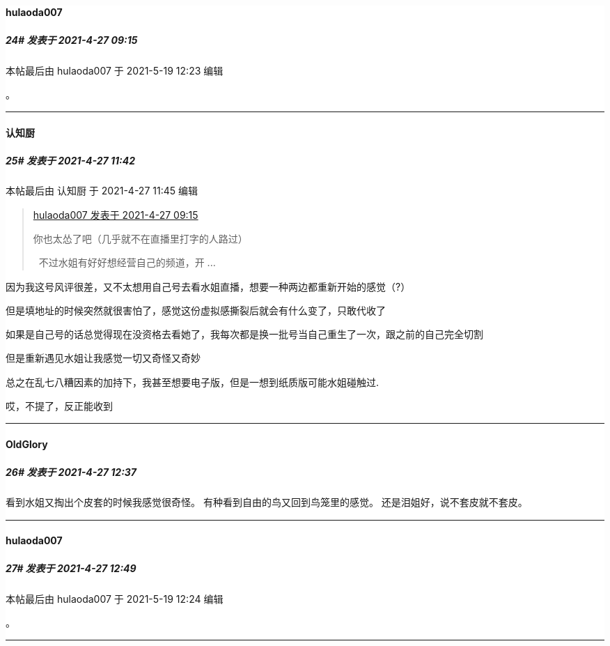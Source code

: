 ####  hulaoda007  
##### 24#       发表于 2021-4-27 09:15


 本帖最后由 hulaoda007 于 2021-5-19 12:23 编辑 

。


*****

####  认知厨  
##### 25#       发表于 2021-4-27 11:42


 本帖最后由 认知厨 于 2021-4-27 11:45 编辑 
<blockquote><a href="httphttps://bbs.saraba1st.com/2b/forum.php?mod=redirect&amp;goto=findpost&amp;pid=51074385&amp;ptid=2001037" target="_blank">hulaoda007 发表于 2021-4-27 09:15</a>

你也太怂了吧（几乎就不在直播里打字的人路过）

  不过水姐有好好想经营自己的频道，开 ...</blockquote>
因为我这号风评很差，又不太想用自己号去看水姐直播，想要一种两边都重新开始的感觉（?）


但是填地址的时候突然就很害怕了，感觉这份虚拟感撕裂后就会有什么变了，只敢代收了


如果是自己号的话总觉得现在没资格去看她了，我每次都是换一批号当自己重生了一次，跟之前的自己完全切割


但是重新遇见水姐让我感觉一切又奇怪又奇妙


总之在乱七八糟因素的加持下，我甚至想要电子版，但是一想到纸质版可能水姐碰触过.


哎，不提了，反正能收到


*****

####  OldGlory  
##### 26#       发表于 2021-4-27 12:37


看到水姐又掏出个皮套的时候我感觉很奇怪。
有种看到自由的鸟又回到鸟笼里的感觉。
还是泪姐好，说不套皮就不套皮。


*****

####  hulaoda007  
##### 27#       发表于 2021-4-27 12:49


 本帖最后由 hulaoda007 于 2021-5-19 12:24 编辑 

。


*****

